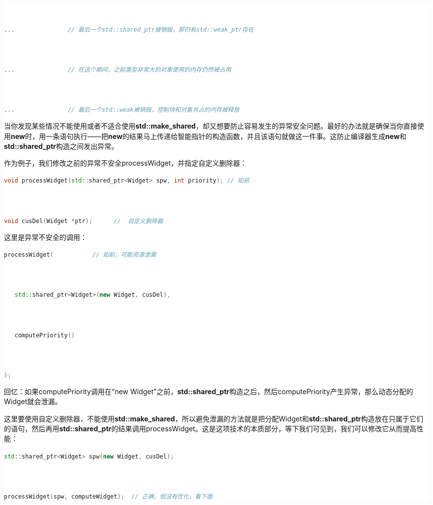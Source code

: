 ```cpp


...               // 最后一个std::shared_ptr被销毁，那仍有std::weak_ptr存在



...               // 在这个期间，之前类型非常大的对象使用的内存仍然被占用



...               // 最后一个std::weak被销毁，控制块和对象共占的内存被释放
```

当你发现某些情况不能使用或者不适合使用**std::make_shared**，却又想要防止容易发生的异常安全问题。最好的办法就是确保当你直接使用**new**时，用一条语句执行——把**new**的结果马上传递给智能指针的构造函数，并且该语句就做这一件事。这防止编译器生成**new**和**std::shared_ptr**构造之间发出异常。

作为例子，我们修改之前的异常不安全processWidget，并指定自定义删除器：



```cpp
void processWidget(std::shared_ptr<Widget> spw, int priority); // 如前



void cusDel(Widget *ptr);      //  自定义删除器
```

这里是异常不安全的调用：



```cpp
processWidget(           // 如前，可能资源泄漏



   std::shared_ptr<Widget>(new Widget, cusDel),



   computePriority()



);
```

回忆：如果computePriority调用在“new Widget”之前，**std::shared_ptr**构造之后，然后computePriority产生异常，那么动态分配的Widget就会泄漏。

这里要使用自定义删除器，不能使用**std::make_shared**，所以避免泄漏的方法就是把分配Widget和**std::shared_ptr**构造放在只属于它们的语句，然后再用**std::shared_ptr**的结果调用processWidget。这是这项技术的本质部分，等下我们可见到，我们可以修改它从而提高性能：



```cpp
std::shared_ptr<Widget> spw(new Widget, cusDel);



processWidget(spw, computeWidget);  // 正确，但没有优化，看下面
```
